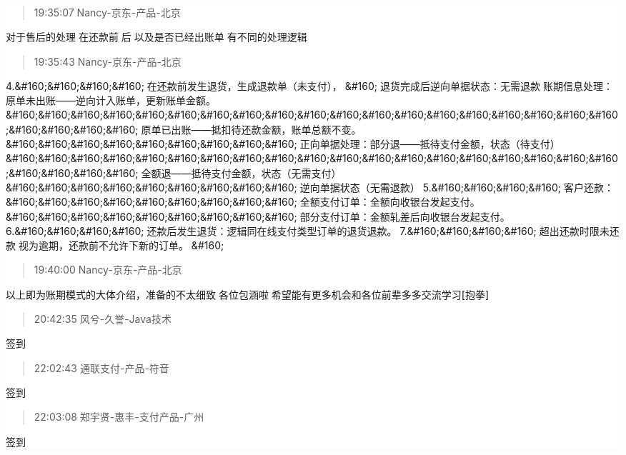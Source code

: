 > 19:35:07  Nancy-京东-产品-北京  
   
对于售后的处理 在还款前 后 以及是否已经出账单 有不同的处理逻辑  
   
> 19:35:43  Nancy-京东-产品-北京  
   
4.&amp;#160;&amp;#160;&amp;#160;&amp;#160; 在还款前发生退货，生成退款单（未支付）， &amp;#160; 退货完成后逆向单据状态：无需退款 账期信息处理：原单未出账——逆向计入账单，更新账单金额。 &amp;#160;&amp;#160;&amp;#160;&amp;#160;&amp;#160;&amp;#160;&amp;#160;&amp;#160;&amp;#160;&amp;#160;&amp;#160;&amp;#160;&amp;#160;&amp;#160;&amp;#160;&amp;#160;&amp;#160;&amp;#160;&amp;#160;&amp;#160;&amp;#160;&amp;#160;&amp;#160; 原单已出账——抵扣待还款金额，账单总额不变。 &amp;#160;&amp;#160;&amp;#160;&amp;#160;&amp;#160;&amp;#160;&amp;#160;&amp;#160;&amp;#160; 正向单据处理：部分退——抵待支付金额，状态（待支付） &amp;#160;&amp;#160;&amp;#160;&amp;#160;&amp;#160;&amp;#160;&amp;#160;&amp;#160;&amp;#160;&amp;#160;&amp;#160;&amp;#160;&amp;#160;&amp;#160;&amp;#160;&amp;#160;&amp;#160;&amp;#160;&amp;#160;&amp;#160;&amp;#160;&amp;#160;&amp;#160; 全额退——抵待支付金额，状态（无需支付） &amp;#160;&amp;#160;&amp;#160;&amp;#160;&amp;#160;&amp;#160;&amp;#160;&amp;#160;&amp;#160; 逆向单据状态（无需退款） 5.&amp;#160;&amp;#160;&amp;#160;&amp;#160; 客户还款： &amp;#160;&amp;#160;&amp;#160;&amp;#160;&amp;#160;&amp;#160;&amp;#160;&amp;#160;&amp;#160; 全额支付订单：全额向收银台发起支付。 &amp;#160;&amp;#160;&amp;#160;&amp;#160;&amp;#160;&amp;#160;&amp;#160;&amp;#160;&amp;#160; 部分支付订单：金额轧差后向收银台发起支付。 6.&amp;#160;&amp;#160;&amp;#160;&amp;#160; 还款后发生退货：逻辑同在线支付类型订单的退货退款。 7.&amp;#160;&amp;#160;&amp;#160;&amp;#160; 超出还款时限未还款 视为逾期，还款前不允许下新的订单。 &amp;#160;  
   
> 19:40:00  Nancy-京东-产品-北京  
   
以上即为账期模式的大体介绍，准备的不太细致 各位包涵啦  希望能有更多机会和各位前辈多多交流学习[抱拳]  
   
> 20:42:35  风兮-久誉-Java技术  
   
签到  
   
> 22:02:43  通联支付-产品-符音  
   
签到  
   
> 22:03:08  郑宇贤-惠丰-支付产品-广州  
   
签到  
   
